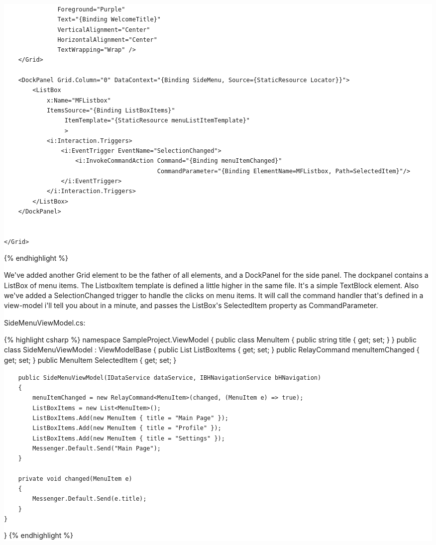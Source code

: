                    Foreground="Purple"
                   Text="{Binding WelcomeTitle}"
                   VerticalAlignment="Center"
                   HorizontalAlignment="Center"
                   TextWrapping="Wrap" />
        </Grid>

        <DockPanel Grid.Column="0" DataContext="{Binding SideMenu, Source={StaticResource Locator}}">
            <ListBox
                x:Name="MFListbox"
                ItemsSource="{Binding ListBoxItems}"
                     ItemTemplate="{StaticResource menuListItemTemplate}"
                     >
                <i:Interaction.Triggers>
                    <i:EventTrigger EventName="SelectionChanged">
                        <i:InvokeCommandAction Command="{Binding menuItemChanged}"
                                               CommandParameter="{Binding ElementName=MFListbox, Path=SelectedItem}"/>
                    </i:EventTrigger>
                </i:Interaction.Triggers>
            </ListBox>
        </DockPanel>


    </Grid>
</Page>
{% endhighlight %}

We've added another Grid element to be the father of all elements, and a DockPanel for the side panel. The dockpanel contains a ListBox of menu items. The ListboxItem template is defined a little higher in the same file. It's a simple TextBlock element. Also we've added a SelectionChanged trigger to handle the clicks on menu items. It will call the command handler that's defined in a view-model i'll tell you about in a minute, and passes the ListBox's SelectedItem property as CommandParameter.

SideMenuViewModel.cs:

{% highlight csharp %}
namespace SampleProject.ViewModel
{
    public class MenuItem
    {
        public string title { get; set; }
    }
    public class SideMenuViewModel : ViewModelBase
    {
        public List<MenuItem> ListBoxItems { get; set; }
        public RelayCommand<MenuItem> menuItemChanged { get; set; }
        public MenuItem SelectedItem { get; set; }

        public SideMenuViewModel(IDataService dataService, IBHNavigationService bHNavigation)
        {
            menuItemChanged = new RelayCommand<MenuItem>(changed, (MenuItem e) => true);
            ListBoxItems = new List<MenuItem>();
            ListBoxItems.Add(new MenuItem { title = "Main Page" });
            ListBoxItems.Add(new MenuItem { title = "Profile" });
            ListBoxItems.Add(new MenuItem { title = "Settings" });
            Messenger.Default.Send("Main Page");
        }

        private void changed(MenuItem e)
        {
            Messenger.Default.Send(e.title);
        }
    }
}
{% endhighlight %}
